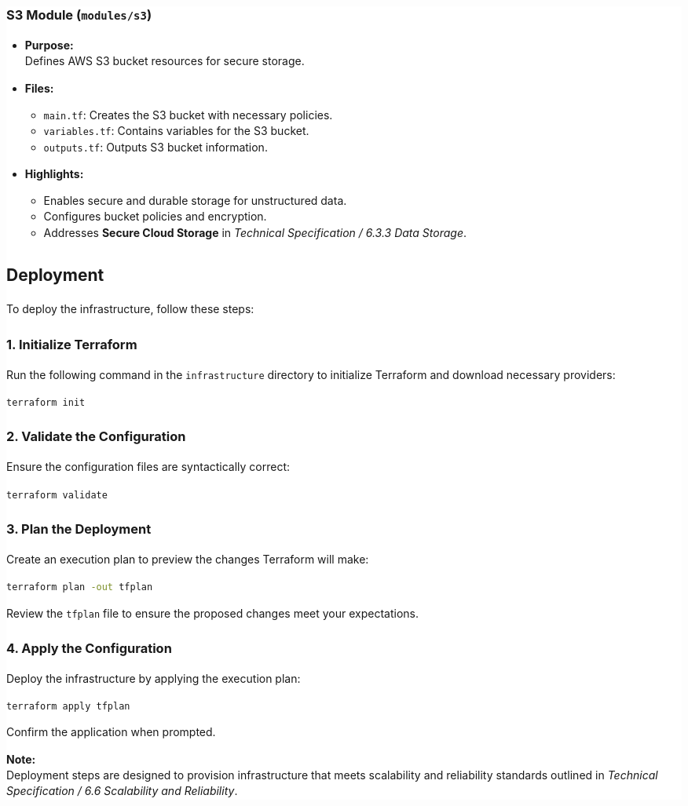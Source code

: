### S3 Module (`modules/s3`)

- **Purpose:**  
  Defines AWS S3 bucket resources for secure storage.

- **Files:**  
  - `main.tf`: Creates the S3 bucket with necessary policies.
  - `variables.tf`: Contains variables for the S3 bucket.
  - `outputs.tf`: Outputs S3 bucket information.

- **Highlights:**  
  - Enables secure and durable storage for unstructured data.
  - Configures bucket policies and encryption.
  - Addresses **Secure Cloud Storage** in *Technical Specification / 6.3.3 Data Storage*.

## Deployment

To deploy the infrastructure, follow these steps:

### 1. Initialize Terraform

Run the following command in the `infrastructure` directory to initialize Terraform and download necessary providers:

```bash
terraform init
```

### 2. Validate the Configuration

Ensure the configuration files are syntactically correct:

```bash
terraform validate
```

### 3. Plan the Deployment

Create an execution plan to preview the changes Terraform will make:

```bash
terraform plan -out tfplan
```

Review the `tfplan` file to ensure the proposed changes meet your expectations.

### 4. Apply the Configuration

Deploy the infrastructure by applying the execution plan:

```bash
terraform apply tfplan
```

Confirm the application when prompted.

**Note:**  
Deployment steps are designed to provision infrastructure that meets scalability and reliability standards outlined in *Technical Specification / 6.6 Scalability and Reliability*.
